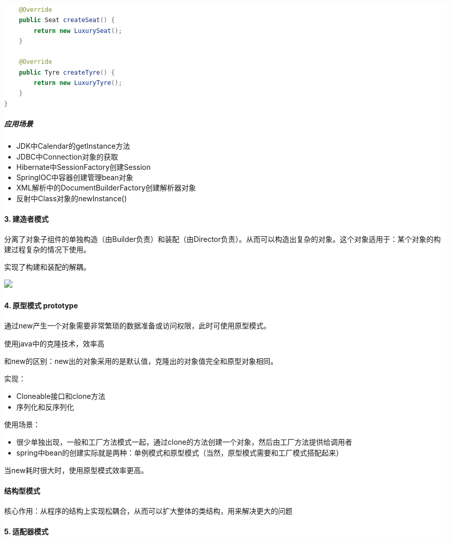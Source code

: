 ```java
    @Override
    public Seat createSeat() {
        return new LuxurySeat();
    }

    @Override
    public Tyre createTyre() {
        return new LuxuryTyre();
    }
}
```

##### 应用场景

- JDK中Calendar的getInstance方法
- JDBC中Connection对象的获取
- Hibernate中SessionFactory创建Session
- SpringIOC中容器创建管理bean对象
- XML解析中的DocumentBuilderFactory创建解析器对象
- 反射中Class对象的newInstance()

#### 3. 建造者模式

分离了对象子组件的单独构造（由Builder负责）和装配（由Director负责）。从而可以构造出复杂的对象。这个对象适用于：某个对象的构建过程复杂的情况下使用。

实现了构建和装配的解耦。

![](D:\技术\学习笔记\Java\设计模式\建造者\UML.PNG)

#### 4. 原型模式 prototype

通过new产生一个对象需要非常繁琐的数据准备或访问权限，此时可使用原型模式。

使用java中的克隆技术，效率高

和new的区别：new出的对象采用的是默认值，克隆出的对象值完全和原型对象相同。

实现：

- Cloneable接口和clone方法
- 序列化和反序列化

使用场景：

- 很少单独出现，一般和工厂方法模式一起，通过clone的方法创建一个对象，然后由工厂方法提供给调用者
- spring中bean的创建实际就是两种：单例模式和原型模式（当然，原型模式需要和工厂模式搭配起来）

当new耗时很大时，使用原型模式效率更高。





#### 结构型模式

核心作用：从程序的结构上实现松耦合，从而可以扩大整体的类结构，用来解决更大的问题

#### 5. 适配器模式
